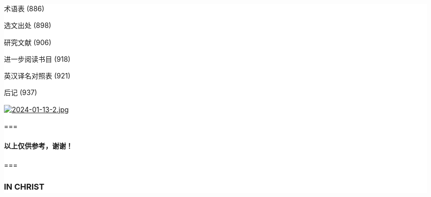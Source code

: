 

术语表  (886)


选文出处  (898)


研究文献  (906)


进一步阅读书目  (918)


英汉译名对照表  (921)


后记  (937)




[![2024-01-13-2.jpg](https://i.postimg.cc/NjvqQc15/2024-01-13-2.jpg)](https://postimg.cc/2VGXxg9D)


===

#### 以上仅供参考，谢谢！

===





### IN CHRIST
